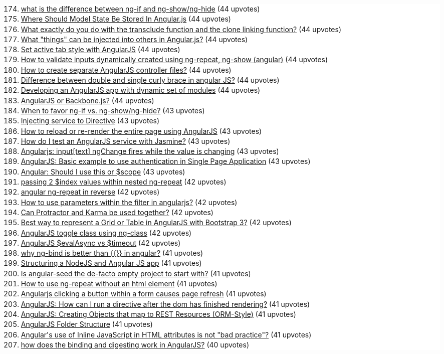 174. [what is the difference between ng-if and ng-show/ng-hide](http://stackoverflow.com/questions/19177732) (44 upvotes)  
175. [Where Should Model State Be Stored In Angular.js](http://stackoverflow.com/questions/16607874) (44 upvotes)  
176. [What exactly do you do with the transclude function and the clone linking function?](http://stackoverflow.com/questions/13183005) (44 upvotes)  
177. [What "things" can be injected into others in Angular.js?](http://stackoverflow.com/questions/16828287) (44 upvotes)  
178. [Set active tab style with AngularJS](http://stackoverflow.com/questions/12295983) (44 upvotes)  
179. [How to validate inputs dynamically created using ng-repeat, ng-show (angular)](http://stackoverflow.com/questions/12044277) (44 upvotes)  
180. [How to create separate AngularJS controller files?](http://stackoverflow.com/questions/20087627) (44 upvotes)  
181. [Difference between double and single curly brace in angular JS?](http://stackoverflow.com/questions/17878560) (44 upvotes)  
182. [Developing an AngularJS app with dynamic set of modules](http://stackoverflow.com/questions/16806901) (44 upvotes)  
183. [AngularJS or Backbone.js?](http://stackoverflow.com/questions/14505016) (44 upvotes)  
184. [When to favor ng-if vs. ng-show/ng-hide?](http://stackoverflow.com/questions/21869283) (43 upvotes)  
185. [Injecting service to Directive](http://stackoverflow.com/questions/15569168) (43 upvotes)  
186. [How to reload or re-render the entire page using AngularJS](http://stackoverflow.com/questions/16703215) (43 upvotes)  
187. [How do I test an AngularJS service with Jasmine?](http://stackoverflow.com/questions/13013772) (43 upvotes)  
188. [Angularjs: input[text] ngChange fires while the value is changing](http://stackoverflow.com/questions/11868393) (43 upvotes)  
189. [AngularJS: Basic example to use authentication in Single Page Application](http://stackoverflow.com/questions/16139660) (43 upvotes)  
190. [Angular: Should I use this or $scope](http://stackoverflow.com/questions/16619740) (43 upvotes)  
191. [passing 2 $index values within nested ng-repeat](http://stackoverflow.com/questions/15256600) (42 upvotes)  
192. [angular ng-repeat in reverse](http://stackoverflow.com/questions/15266671) (42 upvotes)  
193. [How to use parameters within the filter in angularjs?](http://stackoverflow.com/questions/11996857) (42 upvotes)  
194. [Can Protractor and Karma be used together?](http://stackoverflow.com/questions/17070522) (42 upvotes)  
195. [Best way to represent a Grid or Table in AngularJS with Bootstrap 3?](http://stackoverflow.com/questions/21375073) (42 upvotes)  
196. [AngularJS toggle class using ng-class](http://stackoverflow.com/questions/15397252) (42 upvotes)  
197. [AngularJS $evalAsync vs $timeout](http://stackoverflow.com/questions/17301572) (42 upvotes)  
198. [why ng-bind is better than {{}} in angular?](http://stackoverflow.com/questions/16125872) (41 upvotes)  
199. [Structuring a NodeJS and Angular JS app](http://stackoverflow.com/questions/13998793) (41 upvotes)  
200. [Is angular-seed the de-facto empty project to start with?](http://stackoverflow.com/questions/16611799) (41 upvotes)  
201. [How to use ng-repeat without an html element](http://stackoverflow.com/questions/11490968) (41 upvotes)  
202. [Angularjs clicking a button within a form causes page refresh](http://stackoverflow.com/questions/12319758) (41 upvotes)  
203. [AngularJS: How can I run a directive after the dom has finished rendering?](http://stackoverflow.com/questions/12240639) (41 upvotes)  
204. [AngularJS: Creating Objects that map to REST Resources (ORM-Style)](http://stackoverflow.com/questions/16186887) (41 upvotes)  
205. [AngularJS Folder Structure](http://stackoverflow.com/questions/18542353) (41 upvotes)  
206. [Angular's use of Inline JavaScript in HTML attributes is not "bad practice"?](http://stackoverflow.com/questions/14793692) (41 upvotes)  
207. [how does the binding and digesting work in AngularJS?](http://stackoverflow.com/questions/12463902) (40 upvotes)  